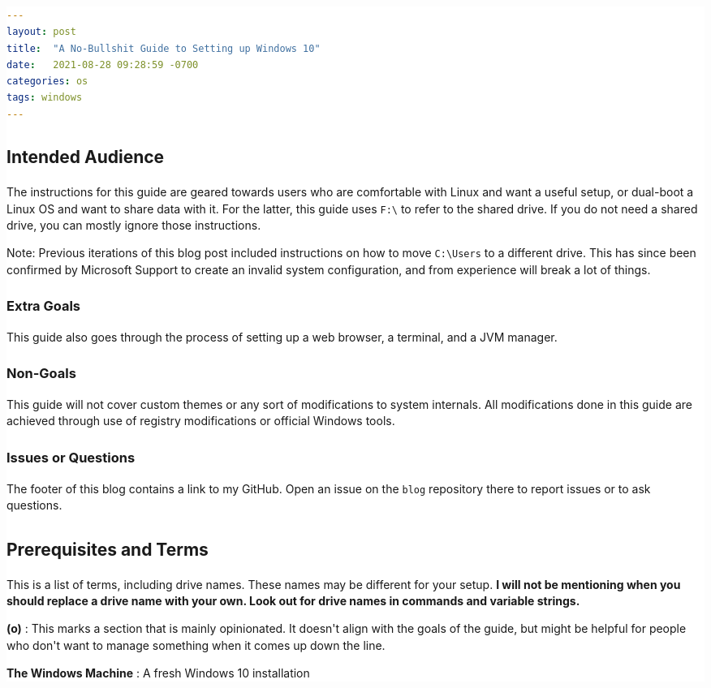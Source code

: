 ```yaml
---
layout: post
title:  "A No-Bullshit Guide to Setting up Windows 10"
date:   2021-08-28 09:28:59 -0700
categories: os
tags: windows
---
```


## Intended Audience

The instructions for this guide are geared towards users who are comfortable
with Linux and want a useful setup, or dual-boot a Linux OS and want to share
data with it. For the latter, this guide uses `F:\` to refer to the shared
drive. If you do not need a shared drive, you can mostly ignore those
instructions.

Note: Previous iterations of this blog post included instructions on how to
move `C:\Users` to a different drive. This has since been confirmed by
Microsoft Support to create an invalid system configuration, and from
experience will break a lot of things.

### Extra Goals

This guide also goes through the process of setting up a web browser, a
terminal, and a JVM manager.

### Non-Goals

This guide will not cover custom themes or any sort of modifications to system
internals. All modifications done in this guide are achieved through use of
registry modifications or official Windows tools.

### Issues or Questions

The footer of this blog contains a link to my GitHub. Open an issue on the
`blog` repository there to report issues or to ask questions.

## Prerequisites and Terms

This is a list of terms, including drive names. These names may be different
for your setup. **I will not be mentioning when you should replace a drive name
with your own. Look out for drive names in commands and variable strings.**

**(o)**
: This marks a section that is mainly opinionated. It doesn't align with the
  goals of the guide, but might be helpful for people who don't want to manage
  something when it comes up down the line.

**The Windows Machine**
: A fresh Windows 10 installation
